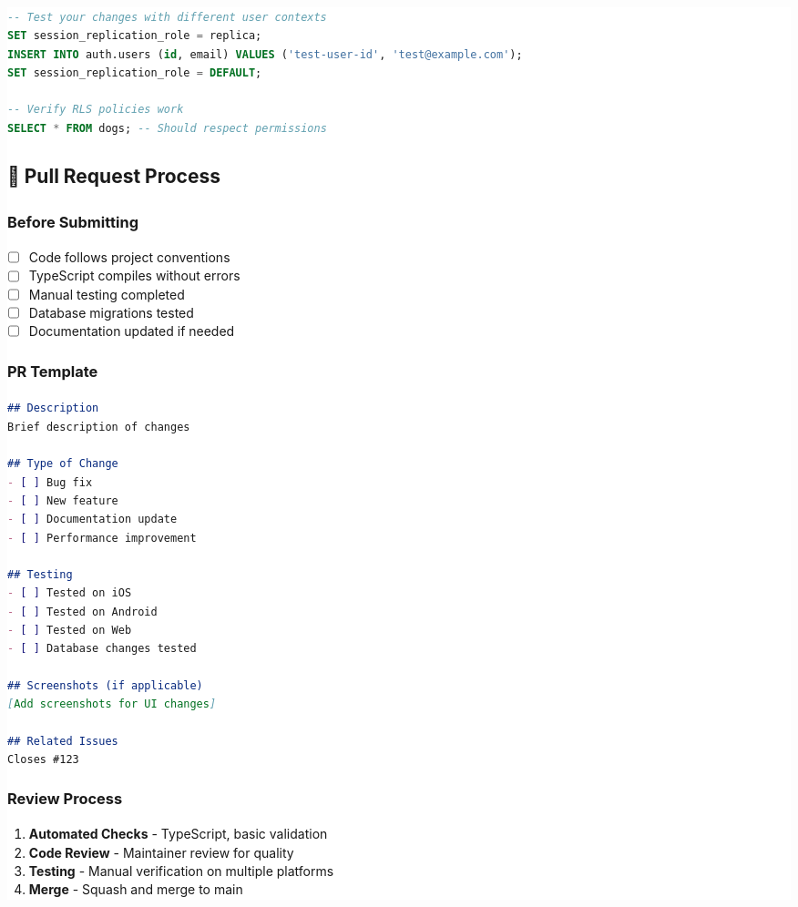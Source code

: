 ```sql
-- Test your changes with different user contexts
SET session_replication_role = replica;
INSERT INTO auth.users (id, email) VALUES ('test-user-id', 'test@example.com');
SET session_replication_role = DEFAULT;

-- Verify RLS policies work
SELECT * FROM dogs; -- Should respect permissions
```

## 🚀 Pull Request Process

### Before Submitting

- [ ] Code follows project conventions
- [ ] TypeScript compiles without errors
- [ ] Manual testing completed
- [ ] Database migrations tested
- [ ] Documentation updated if needed

### PR Template

```markdown
## Description
Brief description of changes

## Type of Change
- [ ] Bug fix
- [ ] New feature
- [ ] Documentation update
- [ ] Performance improvement

## Testing
- [ ] Tested on iOS
- [ ] Tested on Android
- [ ] Tested on Web
- [ ] Database changes tested

## Screenshots (if applicable)
[Add screenshots for UI changes]

## Related Issues
Closes #123
```

### Review Process

1. **Automated Checks** - TypeScript, basic validation
2. **Code Review** - Maintainer review for quality
3. **Testing** - Manual verification on multiple platforms
4. **Merge** - Squash and merge to main
